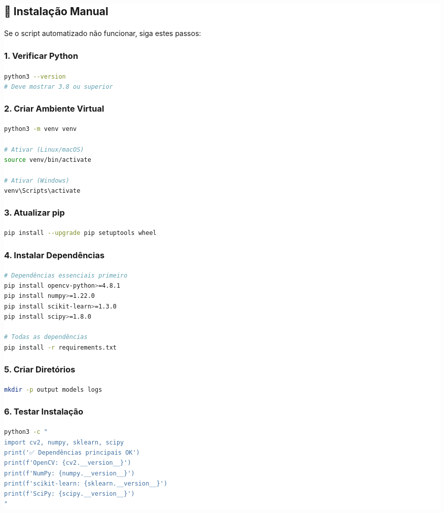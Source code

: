 ## 🔨 Instalação Manual

Se o script automatizado não funcionar, siga estes passos:

### 1. Verificar Python

```bash
python3 --version
# Deve mostrar 3.8 ou superior
```

### 2. Criar Ambiente Virtual

```bash
python3 -m venv venv

# Ativar (Linux/macOS)
source venv/bin/activate

# Ativar (Windows)
venv\Scripts\activate
```

### 3. Atualizar pip

```bash
pip install --upgrade pip setuptools wheel
```

### 4. Instalar Dependências

```bash
# Dependências essenciais primeiro
pip install opencv-python>=4.8.1
pip install numpy>=1.22.0
pip install scikit-learn>=1.3.0
pip install scipy>=1.8.0

# Todas as dependências
pip install -r requirements.txt
```

### 5. Criar Diretórios

```bash
mkdir -p output models logs
```

### 6. Testar Instalação

```bash
python3 -c "
import cv2, numpy, sklearn, scipy
print('✅ Dependências principais OK')
print(f'OpenCV: {cv2.__version__}')
print(f'NumPy: {numpy.__version__}')
print(f'scikit-learn: {sklearn.__version__}')
print(f'SciPy: {scipy.__version__}')
"
```
